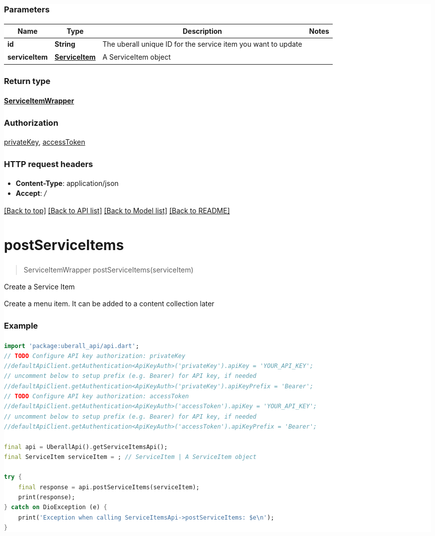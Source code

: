 ### Parameters

Name | Type | Description  | Notes
------------- | ------------- | ------------- | -------------
 **id** | **String**| The uberall unique ID for the service item you want to update | 
 **serviceItem** | [**ServiceItem**](ServiceItem.md)| A ServiceItem object | 

### Return type

[**ServiceItemWrapper**](ServiceItemWrapper.md)

### Authorization

[privateKey](../README.md#privateKey), [accessToken](../README.md#accessToken)

### HTTP request headers

 - **Content-Type**: application/json
 - **Accept**: */*

[[Back to top]](#) [[Back to API list]](../README.md#documentation-for-api-endpoints) [[Back to Model list]](../README.md#documentation-for-models) [[Back to README]](../README.md)

# **postServiceItems**
> ServiceItemWrapper postServiceItems(serviceItem)

Create a Service Item

Create a menu item. It can be added to a content collection later

### Example
```dart
import 'package:uberall_api/api.dart';
// TODO Configure API key authorization: privateKey
//defaultApiClient.getAuthentication<ApiKeyAuth>('privateKey').apiKey = 'YOUR_API_KEY';
// uncomment below to setup prefix (e.g. Bearer) for API key, if needed
//defaultApiClient.getAuthentication<ApiKeyAuth>('privateKey').apiKeyPrefix = 'Bearer';
// TODO Configure API key authorization: accessToken
//defaultApiClient.getAuthentication<ApiKeyAuth>('accessToken').apiKey = 'YOUR_API_KEY';
// uncomment below to setup prefix (e.g. Bearer) for API key, if needed
//defaultApiClient.getAuthentication<ApiKeyAuth>('accessToken').apiKeyPrefix = 'Bearer';

final api = UberallApi().getServiceItemsApi();
final ServiceItem serviceItem = ; // ServiceItem | A ServiceItem object

try {
    final response = api.postServiceItems(serviceItem);
    print(response);
} catch on DioException (e) {
    print('Exception when calling ServiceItemsApi->postServiceItems: $e\n');
}
```
